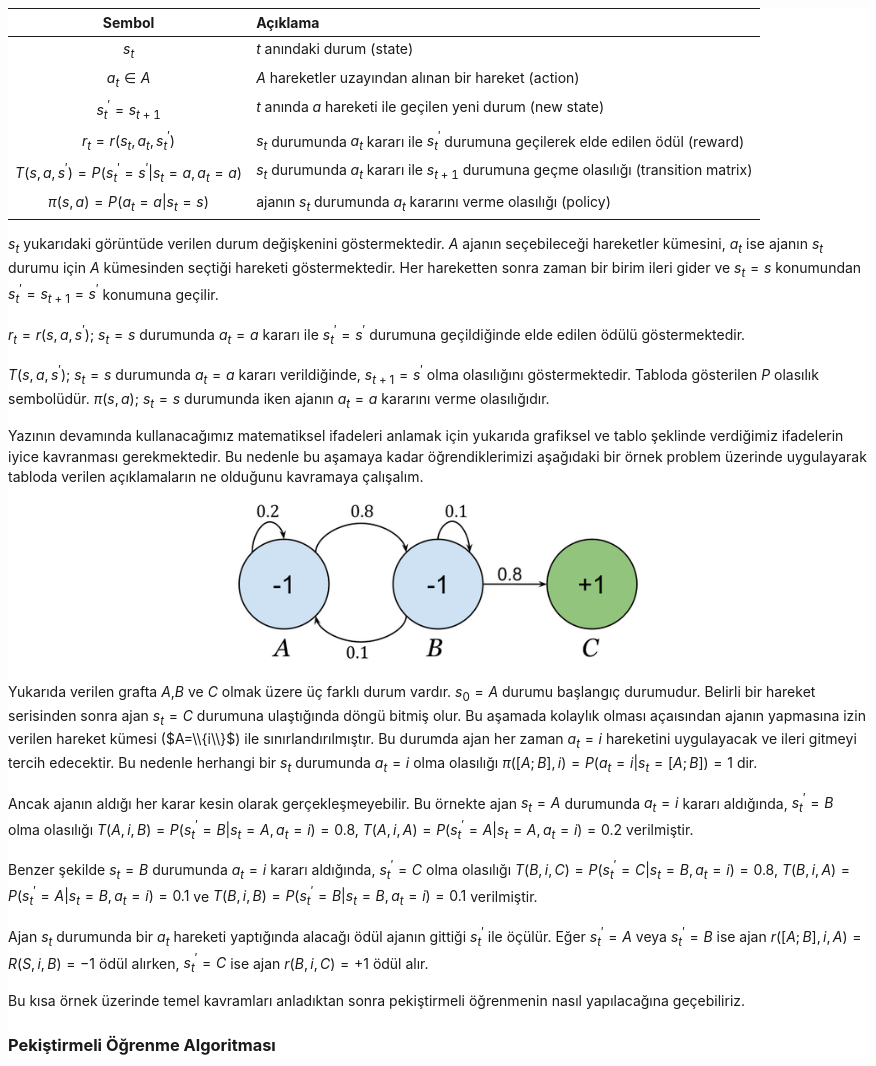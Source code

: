| Sembol | Açıklama |
:-------------------------:|:-------------------------
| $s_t$ | $t$ anındaki durum (state) |
| $a_t \in A$ | $A$ hareketler uzayından alınan bir hareket (action) |
| $s^\prime_t=s_{t+1}$ | $t$ anında $a$ hareketi ile geçilen yeni durum (new state) |
| $r_t = r(s_t, a_t, s^{\prime}_t)$ | $s_t$ durumunda $a_t$ kararı ile $s^{\prime}_t$ durumuna geçilerek elde edilen ödül (reward) |
| $T(s, a, s^\prime) = P(s^\prime_t=s^\prime \lvert s_t=a, a_t=a)$ | $s_t$ durumunda $a_t$ kararı ile $s_{t+1}$ durumuna geçme olasılığı (transition matrix) |
| $\pi(s, a) = P(a_t=a \lvert s_t=s)$ | ajanın $s_t$ durumunda $a_t$ kararını verme olasılığı (policy) |

$s_t$ yukarıdaki görüntüde verilen durum değişkenini göstermektedir. $A$ ajanın seçebileceği hareketler kümesini, $a_t$ ise ajanın $s_t$ durumu için $A$ kümesinden seçtiği hareketi göstermektedir. Her hareketten sonra zaman bir birim ileri gider ve $s_t=s$ konumundan $s^\prime_t=s_{t+1}=s^\prime$ konumuna geçilir. 

$r_t=r(s, a, s^{\prime})$; $s_t=s$ durumunda $a_t=a$ kararı ile $s^{\prime}_t=s^\prime$ durumuna geçildiğinde elde edilen ödülü göstermektedir. 

$T(s, a, s^\prime)$; $s_t=s$ durumunda $a_t=a$ kararı verildiğinde, $s_{t+1}=s^\prime$ olma olasılığını göstermektedir. Tabloda gösterilen $P$ olasılık sembolüdür. $\pi(s, a)$; $s_t=s$ durumunda iken ajanın $a_t=a$ kararını verme olasılığıdır.

Yazının devamında kullanacağımız matematiksel ifadeleri anlamak için yukarıda grafiksel ve tablo şeklinde verdiğimiz ifadelerin iyice kavranması gerekmektedir. Bu nedenle bu aşamaya kadar öğrendiklerimizi aşağıdaki bir örnek problem üzerinde uygulayarak tabloda verilen açıklamaların ne olduğunu kavramaya çalışalım.

![Pekiştirmeli Öğrenme Örnek][markov_example]

Yukarıda verilen grafta $A$,$B$ ve $C$ olmak üzere üç farklı durum vardır. $s_0=A$ durumu başlangıç durumudur. Belirli bir hareket serisinden sonra ajan $s_t=C$ durumuna ulaştığında döngü bitmiş olur. Bu aşamada kolaylık olması açaısından ajanın yapmasına izin verilen hareket kümesi ($A=\\{i\\}$) ile sınırlandırılmıştır. Bu durumda ajan her zaman $a_t=i$ hareketini uygulayacak ve ileri gitmeyi tercih edecektir. Bu nedenle herhangi bir $s_t$ durumunda $a_t=i$ olma olasılığı $\pi([A;B],i) = P(a_t=i \lvert s_t=[A;B]) = 1$ dir.

Ancak ajanın aldığı her karar kesin olarak gerçekleşmeyebilir. Bu örnekte ajan $s_t=A$ durumunda $a_t=i$ kararı aldığında, $s^\prime_t=B$ olma olasılığı $T(A,i,B) = P(s^\prime_t=B\lvert s_t=A,a_t=i)=0.8$, $T(A,i,A)=P(s^\prime_t=A\lvert s_t=A,a_t=i)=0.2$ verilmiştir. 

Benzer şekilde $s_t=B$ durumunda $a_t=i$ kararı aldığında, $s^\prime_t=C$ olma olasılığı $T(B,i,C)=P(s^\prime_t=C\lvert s_t=B,a_t=i)=0.8$, $T(B,i,A)=P(s^\prime_t=A\lvert s_t=B,a_t=i)=0.1$ ve $T(B,i,B)=P(s^\prime_t=B\lvert s_t=B,a_t=i)=0.1$ verilmiştir.

Ajan $s_t$ durumunda bir $a_t$ hareketi yaptığında alacağı ödül ajanın gittiği $s^\prime_t$ ile öçülür. Eğer $s^\prime_t=A$ veya $s^\prime_t=B$ ise ajan $r([A;B],i,A)=R(S,i,B)=-1$ ödül alırken, $s^\prime_t=C$ ise ajan $r(B,i,C)=+1$ ödül alır. 

Bu kısa örnek üzerinde temel kavramları anladıktan sonra pekiştirmeli öğrenmenin nasıl yapılacağına geçebiliriz.

### Pekiştirmeli Öğrenme Algoritması


[RESOURCES]: # (List of the resources used by the blog post)
[agent_environment]: /assets/post_resources/reinforcement_learning_q_learning/agent_environment.svg
[markov_example]: /assets/post_resources/reinforcement_learning_q_learning/markov_example.svg